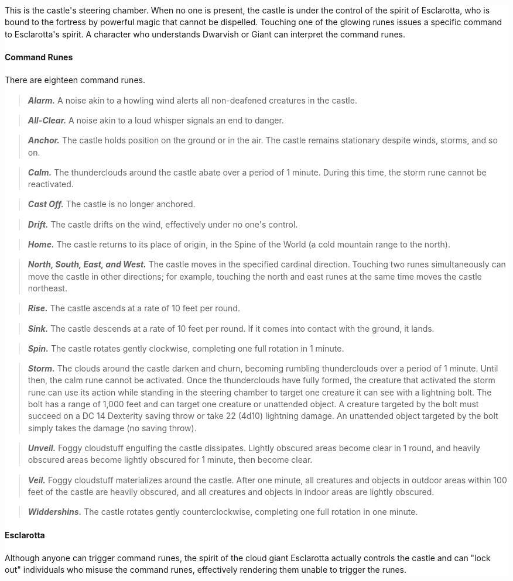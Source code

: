 This is the castle's steering chamber. When no one is present, the castle is under the control of the spirit of Esclarotta, who is bound to the fortress by powerful magic that cannot be dispelled. Touching one of the glowing runes issues a specific command to Esclarotta's spirit. A character who understands Dwarvish or Giant can interpret the command runes.

#### Command Runes

There are eighteen command runes.

>***Alarm.*** A noise akin to a howling wind alerts all non-deafened creatures in the castle.

>***All-Clear.*** A noise akin to a loud whisper signals an end to danger.

>***Anchor.*** The castle holds position on the ground or in the air. The castle remains stationary despite winds, storms, and so on.

>***Calm.*** The thunderclouds around the castle abate over a period of 1 minute. During this time, the storm rune cannot be reactivated.

>***Cast Off.*** The castle is no longer anchored.

>***Drift.*** The castle drifts on the wind, effectively under no one's control.

>***Home.*** The castle returns to its place of origin, in the Spine of the World (a cold mountain range to the north).

>***North, South, East, and West.*** The castle moves in the specified cardinal direction. Touching two runes simultaneously can move the castle in other directions; for example, touching the north and east runes at the same time moves the castle northeast.

>***Rise.*** The castle ascends at a rate of 10 feet per round.

>***Sink.*** The castle descends at a rate of 10 feet per round. If it comes into contact with the ground, it lands.

>***Spin.*** The castle rotates gently clockwise, completing one full rotation in 1 minute.

>***Storm.*** The clouds around the castle darken and churn, becoming rumbling thunderclouds over a period of 1 minute. Until then, the calm rune cannot be activated. Once the thunderclouds have fully formed, the creature that activated the storm rune can use its action while standing in the steering chamber to target one creature it can see with a lightning bolt. The bolt has a range of 1,000 feet and can target one creature or unattended object. A creature targeted by the bolt must succeed on a DC 14 Dexterity saving throw or take 22 (4d10) lightning damage. An unattended object targeted by the bolt simply takes the damage (no saving throw).

>***Unveil.*** Foggy cloudstuff engulfing the castle dissipates. Lightly obscured areas become clear in 1 round, and heavily obscured areas become lightly obscured for 1 minute, then become clear.

>***Veil.*** Foggy cloudstuff materializes around the castle. After one minute, all creatures and objects in outdoor areas within 100 feet of the castle are heavily obscured, and all creatures and objects in indoor areas are lightly obscured.

>***Widdershins.*** The castle rotates gently counterclockwise, completing one full rotation in one minute.

#### Esclarotta

Although anyone can trigger command runes, the spirit of the cloud giant Esclarotta actually controls the castle and can "lock out" individuals who misuse the command runes, effectively rendering them unable to trigger the runes.
